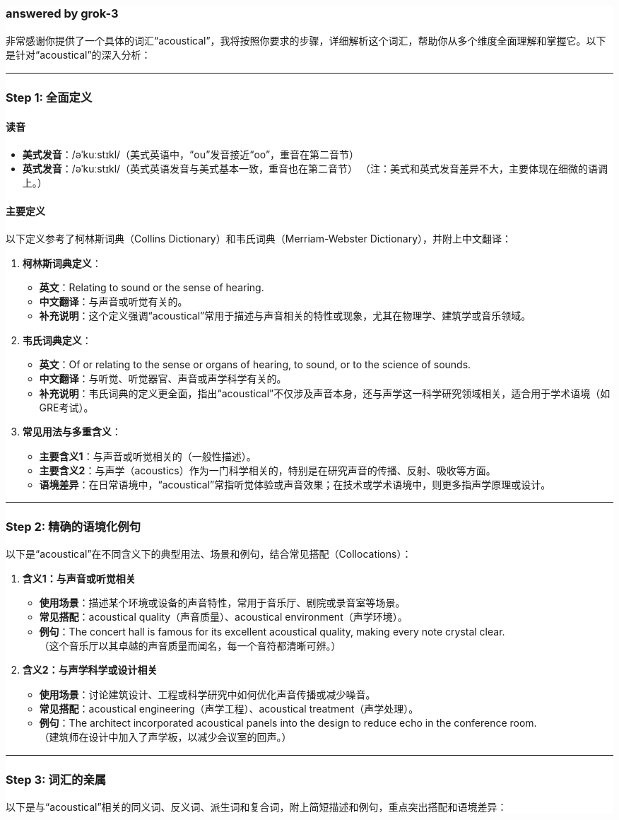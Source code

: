 ### answered by grok-3
非常感谢你提供了一个具体的词汇“acoustical”，我将按照你要求的步骤，详细解析这个词汇，帮助你从多个维度全面理解和掌握它。以下是针对“acoustical”的深入分析：

---

### Step 1: 全面定义
#### 读音
- **美式发音**：/əˈkuːstɪkl/（美式英语中，“ou”发音接近“oo”，重音在第二音节）
- **英式发音**：/əˈkuːstɪkl/（英式英语发音与美式基本一致，重音也在第二音节）
  （注：美式和英式发音差异不大，主要体现在细微的语调上。）

#### 主要定义
以下定义参考了柯林斯词典（Collins Dictionary）和韦氏词典（Merriam-Webster Dictionary），并附上中文翻译：

1. **柯林斯词典定义**：
   - **英文**：Relating to sound or the sense of hearing.
   - **中文翻译**：与声音或听觉有关的。
   - **补充说明**：这个定义强调“acoustical”常用于描述与声音相关的特性或现象，尤其在物理学、建筑学或音乐领域。

2. **韦氏词典定义**：
   - **英文**：Of or relating to the sense or organs of hearing, to sound, or to the science of sounds.
   - **中文翻译**：与听觉、听觉器官、声音或声学科学有关的。
   - **补充说明**：韦氏词典的定义更全面，指出“acoustical”不仅涉及声音本身，还与声学这一科学研究领域相关，适合用于学术语境（如GRE考试）。

3. **常见用法与多重含义**：
   - **主要含义1**：与声音或听觉相关的（一般性描述）。
   - **主要含义2**：与声学（acoustics）作为一门科学相关的，特别是在研究声音的传播、反射、吸收等方面。
   - **语境差异**：在日常语境中，“acoustical”常指听觉体验或声音效果；在技术或学术语境中，则更多指声学原理或设计。

---

### Step 2: 精确的语境化例句
以下是“acoustical”在不同含义下的典型用法、场景和例句，结合常见搭配（Collocations）：

1. **含义1：与声音或听觉相关**
   - **使用场景**：描述某个环境或设备的声音特性，常用于音乐厅、剧院或录音室等场景。
   - **常见搭配**：acoustical quality（声音质量）、acoustical environment（声学环境）。
   - **例句**：The concert hall is famous for its excellent acoustical quality, making every note crystal clear.  
     （这个音乐厅以其卓越的声音质量而闻名，每一个音符都清晰可辨。）

2. **含义2：与声学科学或设计相关**
   - **使用场景**：讨论建筑设计、工程或科学研究中如何优化声音传播或减少噪音。
   - **常见搭配**：acoustical engineering（声学工程）、acoustical treatment（声学处理）。
   - **例句**：The architect incorporated acoustical panels into the design to reduce echo in the conference room.  
     （建筑师在设计中加入了声学板，以减少会议室的回声。）

---

### Step 3: 词汇的亲属
以下是与“acoustical”相关的同义词、反义词、派生词和复合词，附上简短描述和例句，重点突出搭配和语境差异：
